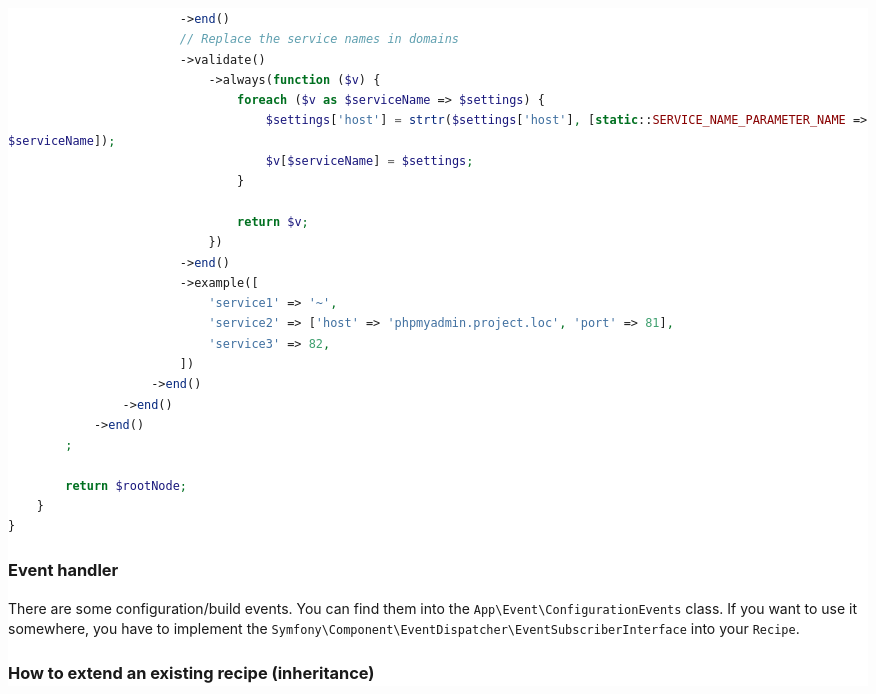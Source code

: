 ```php
                        ->end()
                        // Replace the service names in domains
                        ->validate()
                            ->always(function ($v) {
                                foreach ($v as $serviceName => $settings) {
                                    $settings['host'] = strtr($settings['host'], [static::SERVICE_NAME_PARAMETER_NAME => $serviceName]);
                                    $v[$serviceName] = $settings;
                                }

                                return $v;
                            })
                        ->end()
                        ->example([
                            'service1' => '~',
                            'service2' => ['host' => 'phpmyadmin.project.loc', 'port' => 81],
                            'service3' => 82,
                        ])
                    ->end()
                ->end()
            ->end()
        ;

        return $rootNode;
    }
}
```

### Event handler

There are some configuration/build events. You can find them into the `App\Event\ConfigurationEvents` class. If you want to use it somewhere, you have to implement the `Symfony\Component\EventDispatcher\EventSubscriberInterface` into your `Recipe`.

### How to extend an existing recipe (inheritance)


